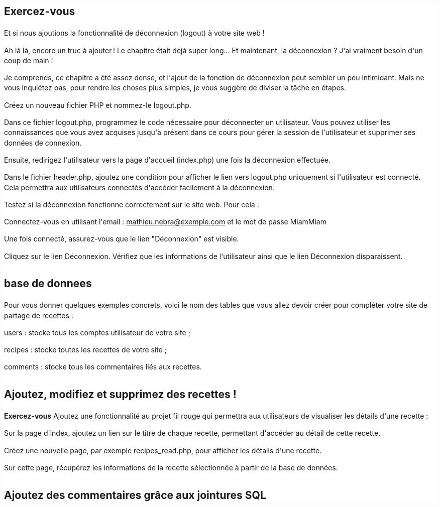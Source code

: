 ## Exercez-vous
Et si nous ajoutions la fonctionnalité de déconnexion (logout) à votre site web !

Ah là là, encore un truc à ajouter ! Le chapitre était déjà super long… Et maintenant, la déconnexion ? J'ai vraiment besoin d'un coup de main !

Je comprends, ce chapitre a été assez dense, et l'ajout de la fonction de déconnexion peut sembler un peu intimidant. Mais ne vous inquiétez pas, pour rendre les choses plus simples, je vous suggère de diviser la tâche en étapes.

Créez un nouveau fichier PHP et nommez-le logout.php.

Dans ce fichier logout.php, programmez le code nécessaire pour déconnecter un utilisateur. Vous pouvez utiliser les connaissances que vous avez acquises jusqu'à présent dans ce cours pour gérer la session de l'utilisateur et supprimer ses données de connexion.

Ensuite, redirigez l'utilisateur vers la page d'accueil (index.php) une fois la déconnexion effectuée.

Dans le fichier header.php, ajoutez une condition pour afficher le lien vers logout.php uniquement si l'utilisateur est connecté. Cela permettra aux utilisateurs connectés d'accéder facilement à la déconnexion.

Testez si la déconnexion fonctionne correctement sur le site web. Pour cela :

Connectez-vous en utilisant l'email : mathieu.nebra@exemple.com et le mot de passe MiamMiam

Une fois connecté, assurez-vous que le lien "Déconnexion" est visible.

Cliquez sur le lien Déconnexion. Vérifiez que les informations de l'utilisateur ainsi que le lien Déconnexion disparaissent.

## base de donnees
Pour vous donner quelques exemples concrets, voici le nom des tables que vous allez devoir créer pour compléter votre site de partage de recettes :

users : stocke tous les comptes utilisateur de votre site ;

recipes : stocke toutes les recettes de votre site ;

comments : stocke tous les commentaires liés aux recettes.

## Ajoutez, modifiez et supprimez des recettes !

**Exercez-vous**
Ajoutez une fonctionnalité au projet fil rouge qui permettra aux utilisateurs de visualiser les détails d'une recette :

Sur la page d'index, ajoutez un lien sur le titre de chaque recette, permettant d'accéder au détail de cette recette.

Créez une nouvelle page, par exemple recipes_read.php, pour afficher les détails d'une recette.

Sur cette page, récupérez les informations de la recette sélectionnée à partir de la base de données.

## Ajoutez des commentaires grâce aux jointures SQL
